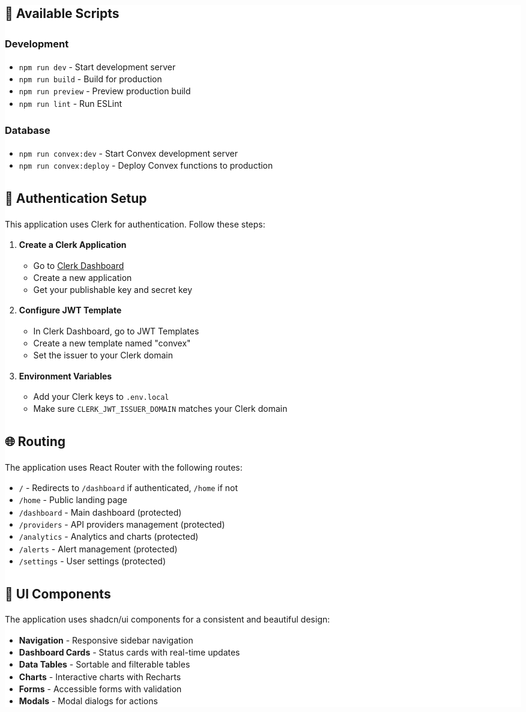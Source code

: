 ## 🔧 Available Scripts

### Development
- `npm run dev` - Start development server
- `npm run build` - Build for production
- `npm run preview` - Preview production build
- `npm run lint` - Run ESLint

### Database
- `npm run convex:dev` - Start Convex development server
- `npm run convex:deploy` - Deploy Convex functions to production

## 🔐 Authentication Setup

This application uses Clerk for authentication. Follow these steps:

1. **Create a Clerk Application**
   - Go to [Clerk Dashboard](https://dashboard.clerk.dev/)
   - Create a new application
   - Get your publishable key and secret key

2. **Configure JWT Template**
   - In Clerk Dashboard, go to JWT Templates
   - Create a new template named "convex"
   - Set the issuer to your Clerk domain

3. **Environment Variables**
   - Add your Clerk keys to `.env.local`
   - Make sure `CLERK_JWT_ISSUER_DOMAIN` matches your Clerk domain

## 🌐 Routing

The application uses React Router with the following routes:

- `/` - Redirects to `/dashboard` if authenticated, `/home` if not
- `/home` - Public landing page
- `/dashboard` - Main dashboard (protected)
- `/providers` - API providers management (protected)
- `/analytics` - Analytics and charts (protected)
- `/alerts` - Alert management (protected)
- `/settings` - User settings (protected)

## 🎨 UI Components

The application uses shadcn/ui components for a consistent and beautiful design:

- **Navigation** - Responsive sidebar navigation
- **Dashboard Cards** - Status cards with real-time updates
- **Data Tables** - Sortable and filterable tables
- **Charts** - Interactive charts with Recharts
- **Forms** - Accessible forms with validation
- **Modals** - Modal dialogs for actions
